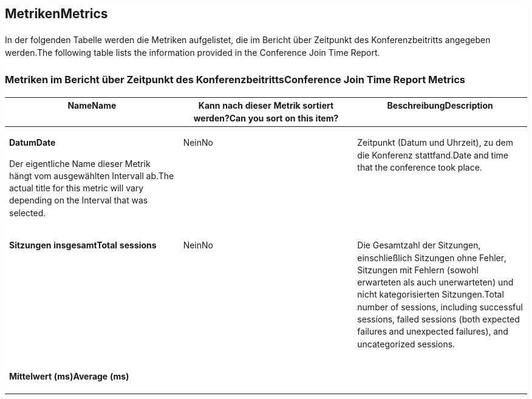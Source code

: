 
</div>

<div>

## <a name="metrics"></a><span data-ttu-id="9b279-158">Metriken</span><span class="sxs-lookup"><span data-stu-id="9b279-158">Metrics</span></span>

<span data-ttu-id="9b279-159">In der folgenden Tabelle werden die Metriken aufgelistet, die im Bericht über Zeitpunkt des Konferenzbeitritts angegeben werden.</span><span class="sxs-lookup"><span data-stu-id="9b279-159">The following table lists the information provided in the Conference Join Time Report.</span></span>

### <a name="conference-join-time-report-metrics"></a><span data-ttu-id="9b279-160">Metriken im Bericht über Zeitpunkt des Konferenzbeitritts</span><span class="sxs-lookup"><span data-stu-id="9b279-160">Conference Join Time Report Metrics</span></span>

<table>
<colgroup>
<col style="width: 33%" />
<col style="width: 33%" />
<col style="width: 33%" />
</colgroup>
<thead>
<tr class="header">
<th><span data-ttu-id="9b279-161">Name</span><span class="sxs-lookup"><span data-stu-id="9b279-161">Name</span></span></th>
<th><span data-ttu-id="9b279-162">Kann nach dieser Metrik sortiert werden?</span><span class="sxs-lookup"><span data-stu-id="9b279-162">Can you sort on this item?</span></span></th>
<th><span data-ttu-id="9b279-163">Beschreibung</span><span class="sxs-lookup"><span data-stu-id="9b279-163">Description</span></span></th>
</tr>
</thead>
<tbody>
<tr class="odd">
<td><p><span data-ttu-id="9b279-164"><strong>Datum</strong></span><span class="sxs-lookup"><span data-stu-id="9b279-164"><strong>Date</strong></span></span></p>
<p><span data-ttu-id="9b279-165">Der eigentliche Name dieser Metrik hängt vom ausgewählten Intervall ab.</span><span class="sxs-lookup"><span data-stu-id="9b279-165">The actual title for this metric will vary depending on the Interval that was selected.</span></span></p></td>
<td><p><span data-ttu-id="9b279-166">Nein</span><span class="sxs-lookup"><span data-stu-id="9b279-166">No</span></span></p></td>
<td><p><span data-ttu-id="9b279-167">Zeitpunkt (Datum und Uhrzeit), zu dem die Konferenz stattfand.</span><span class="sxs-lookup"><span data-stu-id="9b279-167">Date and time that the conference took place.</span></span></p></td>
</tr>
<tr class="even">
<td><p><span data-ttu-id="9b279-168"><strong>Sitzungen insgesamt</strong></span><span class="sxs-lookup"><span data-stu-id="9b279-168"><strong>Total sessions</strong></span></span></p></td>
<td><p><span data-ttu-id="9b279-169">Nein</span><span class="sxs-lookup"><span data-stu-id="9b279-169">No</span></span></p></td>
<td><p><span data-ttu-id="9b279-170">Die Gesamtzahl der Sitzungen, einschließlich Sitzungen ohne Fehler, Sitzungen mit Fehlern (sowohl erwarteten als auch unerwarteten) und nicht kategorisierten Sitzungen.</span><span class="sxs-lookup"><span data-stu-id="9b279-170">Total number of sessions, including successful sessions, failed sessions (both expected failures and unexpected failures), and uncategorized sessions.</span></span></p></td>
</tr>
<tr class="odd">
<td><p><span data-ttu-id="9b279-171"><strong>Mittelwert (ms)</strong></span><span class="sxs-lookup"><span data-stu-id="9b279-171"><strong>Average (ms)</strong></span></span></p></td>